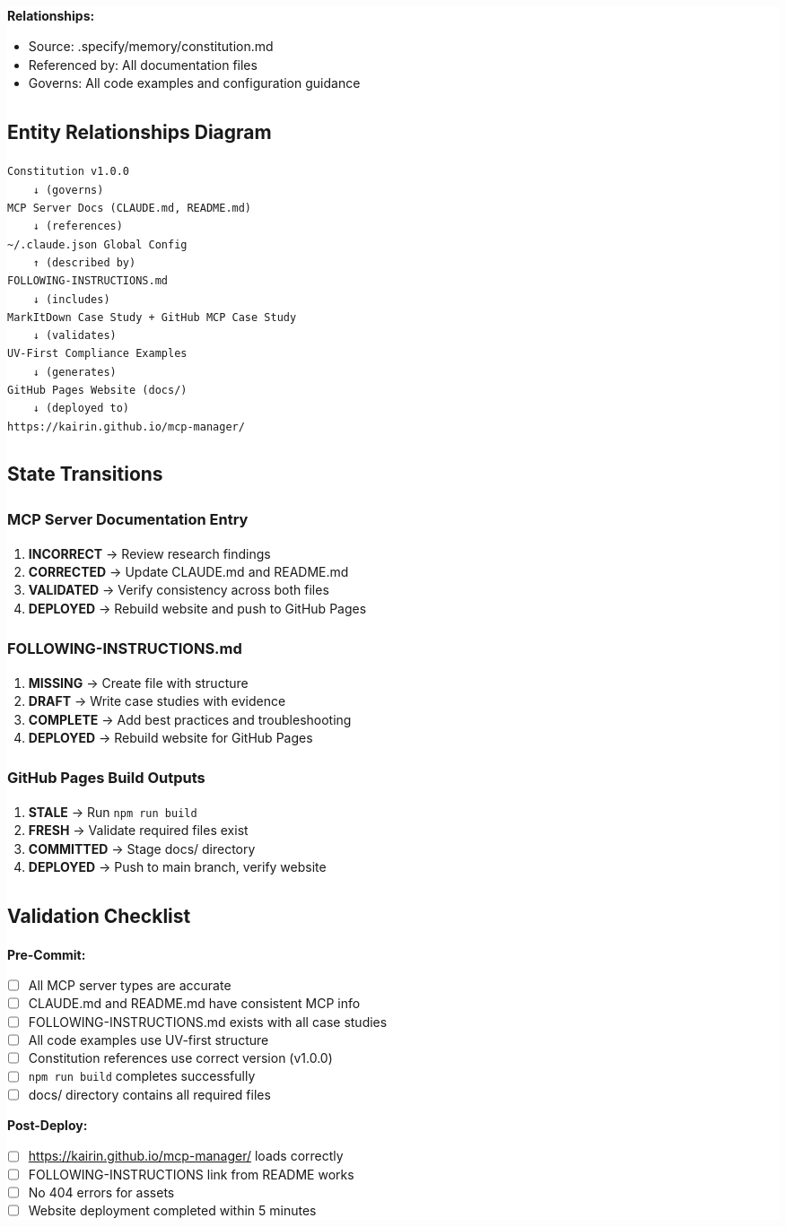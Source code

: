 **Relationships:**
- Source: .specify/memory/constitution.md
- Referenced by: All documentation files
- Governs: All code examples and configuration guidance

## Entity Relationships Diagram

```
Constitution v1.0.0
    ↓ (governs)
MCP Server Docs (CLAUDE.md, README.md)
    ↓ (references)
~/.claude.json Global Config
    ↑ (described by)
FOLLOWING-INSTRUCTIONS.md
    ↓ (includes)
MarkItDown Case Study + GitHub MCP Case Study
    ↓ (validates)
UV-First Compliance Examples
    ↓ (generates)
GitHub Pages Website (docs/)
    ↓ (deployed to)
https://kairin.github.io/mcp-manager/
```

## State Transitions

### MCP Server Documentation Entry
1. **INCORRECT** → Review research findings
2. **CORRECTED** → Update CLAUDE.md and README.md
3. **VALIDATED** → Verify consistency across both files
4. **DEPLOYED** → Rebuild website and push to GitHub Pages

### FOLLOWING-INSTRUCTIONS.md
1. **MISSING** → Create file with structure
2. **DRAFT** → Write case studies with evidence
3. **COMPLETE** → Add best practices and troubleshooting
4. **DEPLOYED** → Rebuild website for GitHub Pages

### GitHub Pages Build Outputs
1. **STALE** → Run `npm run build`
2. **FRESH** → Validate required files exist
3. **COMMITTED** → Stage docs/ directory
4. **DEPLOYED** → Push to main branch, verify website

## Validation Checklist

**Pre-Commit:**
- [ ] All MCP server types are accurate
- [ ] CLAUDE.md and README.md have consistent MCP info
- [ ] FOLLOWING-INSTRUCTIONS.md exists with all case studies
- [ ] All code examples use UV-first structure
- [ ] Constitution references use correct version (v1.0.0)
- [ ] `npm run build` completes successfully
- [ ] docs/ directory contains all required files

**Post-Deploy:**
- [ ] https://kairin.github.io/mcp-manager/ loads correctly
- [ ] FOLLOWING-INSTRUCTIONS link from README works
- [ ] No 404 errors for assets
- [ ] Website deployment completed within 5 minutes
